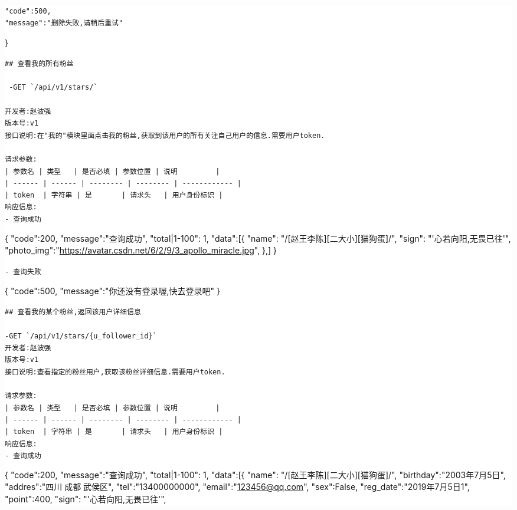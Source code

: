     "code":500,
    "message":"删除失败,请稍后重试"
}
```
## 查看我的所有粉丝

 -GET `/api/v1/stars/` 

开发者:赵波强  
版本号:v1  
接口说明:在"我的"模块里面点击我的粉丝,获取到该用户的所有关注自己用户的信息.需要用户token.

请求参数:
| 参数名 | 类型   | 是否必填 | 参数位置 | 说明         |
| ------ | ------ | -------- | -------- | ------------ |
| token  | 字符串 | 是       | 请求头   | 用户身份标识 |
响应信息:
- 查询成功
```
{
    "code":200,
    "message":"查询成功",
    "total|1-100": 1,
    "data":[{
        "name": "/[赵王李陈][二大小][猫狗蛋]/",
        "sign": "'心若向阳,无畏已往'",
        "photo_img":"https://avatar.csdn.net/6/2/9/3_apollo_miracle.jpg",
    },]
}
```
- 查询失败
```
{
    "code":500,
    "message":"你还没有登录喔,快去登录吧"
}
```
## 查看我的某个粉丝,返回该用户详细信息

-GET `/api/v1/stars/{u_follower_id}`  
开发者:赵波强  
版本号:v1  
接口说明:查看指定的粉丝用户,获取该粉丝详细信息.需要用户token.

请求参数:
| 参数名 | 类型   | 是否必填 | 参数位置 | 说明         |
| ------ | ------ | -------- | -------- | ------------ |
| token  | 字符串 | 是       | 请求头   | 用户身份标识 |
响应信息:
- 查询成功
```
{
    "code":200,
    "message":"查询成功",
    "total|1-100": 1,
    "data":[{
        "name": "/[赵王李陈][二大小][猫狗蛋]/",
        "birthday":"2003年7月5日",
        "addres":"四川 成都 武侯区",
        "tel":"13400000000",
        "email":"123456@qq.com",
        "sex":False,
        "reg_date":"2019年7月5日1",
        "point":400,
        "sign": "'心若向阳,无畏已往'",